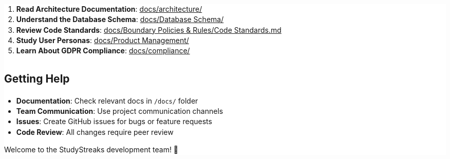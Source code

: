 1. **Read Architecture Documentation**: [docs/architecture/](../architecture/)
2. **Understand the Database Schema**: [docs/Database Schema/](../Database%20Schema/)
3. **Review Code Standards**: [docs/Boundary Policies & Rules/Code Standards.md](../Boundary%20Policies%20&%20Rules/Code%20Standards.md)
4. **Study User Personas**: [docs/Product Management/](../Product%20Management/)
5. **Learn About GDPR Compliance**: [docs/compliance/](../compliance/)

## Getting Help

- **Documentation**: Check relevant docs in `/docs/` folder
- **Team Communication**: Use project communication channels
- **Issues**: Create GitHub issues for bugs or feature requests
- **Code Review**: All changes require peer review

Welcome to the StudyStreaks development team! 🎉